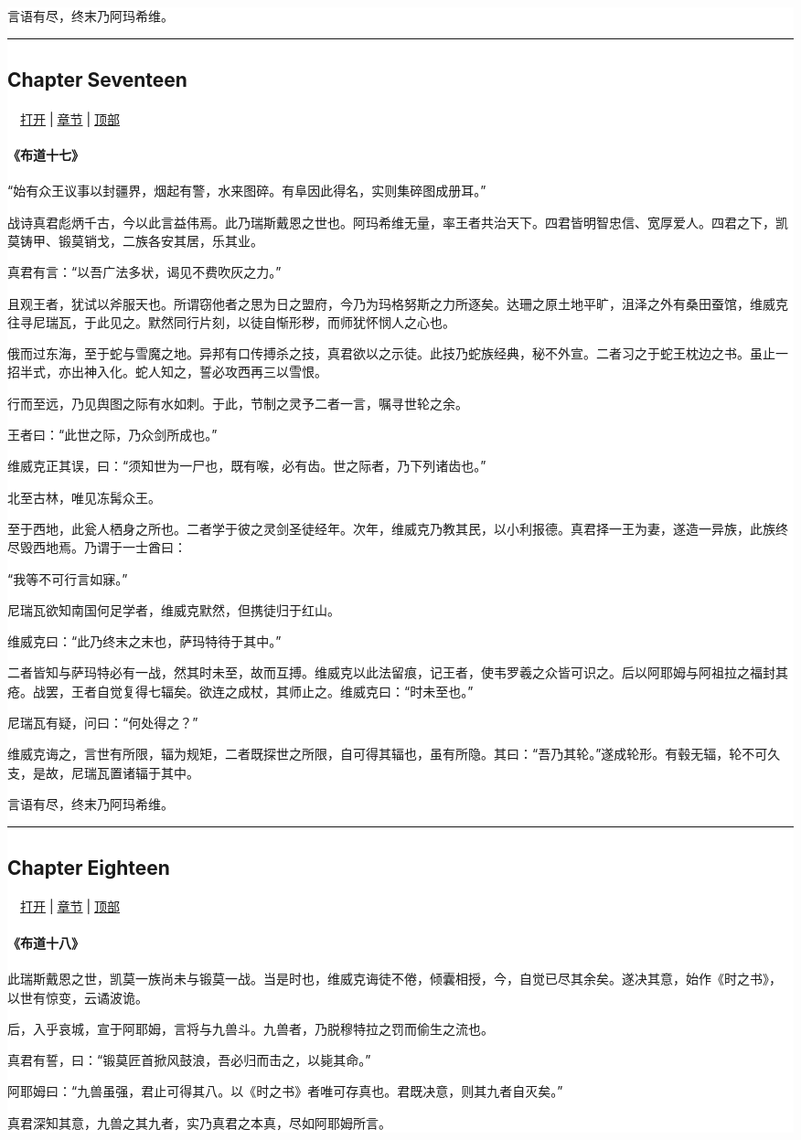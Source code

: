 言语有尽，终末乃阿玛希维。

---

## Chapter Seventeen
&emsp;[打开][56] | [章节][38] | [顶部][37]

[56]: zhong1wen2/anthus/markdown/bu4dao4_17.md

#### 《布道十七》

“始有众王议事以封疆界，烟起有警，水来图碎。有阜因此得名，实则集碎图成册耳。”

战诗真君彪炳千古，今以此言益伟焉。此乃瑞斯戴恩之世也。阿玛希维无量，率王者共治天下。四君皆明智忠信、宽厚爱人。四君之下，凯莫铸甲、锻莫销戈，二族各安其居，乐其业。

真君有言：“以吾广法多状，谒见不费吹灰之力。”

且观王者，犹试以斧服天也。所谓窃他者之思为日之盟府，今乃为玛格努斯之力所逐矣。达珊之原土地平旷，沮泽之外有桑田蚕馆，维威克往寻尼瑞瓦，于此见之。默然同行片刻，以徒自惭形秽，而师犹怀悯人之心也。

俄而过东海，至于蛇与雪魔之地。异邦有口传搏杀之技，真君欲以之示徒。此技乃蛇族经典，秘不外宣。二者习之于蛇王枕边之书。虽止一招半式，亦出神入化。蛇人知之，誓必攻西再三以雪恨。

行而至远，乃见舆图之际有水如刺。于此，节制之灵予二者一言，嘱寻世轮之余。

王者曰：“此世之际，乃众剑所成也。”

维威克正其误，曰：“须知世为一尸也，既有喉，必有齿。世之际者，乃下列诸齿也。”

北至古林，唯见冻髯众王。

至于西地，此瓮人栖身之所也。二者学于彼之灵剑圣徒经年。次年，维威克乃教其民，以小利报德。真君择一王为妻，遂造一异族，此族终尽毁西地焉。乃谓于一士酋曰：

“我等不可行言如寐。”

尼瑞瓦欲知南国何足学者，维威克默然，但携徒归于红山。

维威克曰：“此乃终末之末也，萨玛特待于其中。”

二者皆知与萨玛特必有一战，然其时未至，故而互搏。维威克以此法留痕，记王者，使韦罗羲之众皆可识之。后以阿耶姆与阿祖拉之福封其疮。战罢，王者自觉复得七辐矣。欲连之成杖，其师止之。维威克曰：“时未至也。”

尼瑞瓦有疑，问曰：“何处得之？”

维威克诲之，言世有所限，辐为规矩，二者既探世之所限，自可得其辐也，虽有所隐。其曰：“吾乃其轮。”遂成轮形。有毂无辐，轮不可久支，是故，尼瑞瓦置诸辐于其中。

言语有尽，终末乃阿玛希维。

---

## Chapter Eighteen
&emsp;[打开][57] | [章节][38] | [顶部][37]

[57]: zhong1wen2/anthus/markdown/bu4dao4_18.md

#### 《布道十八》

此瑞斯戴恩之世，凯莫一族尚未与锻莫一战。当是时也，维威克诲徒不倦，倾囊相授，今，自觉已尽其余矣。遂决其意，始作《时之书》，以世有惊变，云谲波诡。

后，入乎哀城，宣于阿耶姆，言将与九兽斗。九兽者，乃脱穆特拉之罚而偷生之流也。

真君有誓，曰：“锻莫匠首掀风鼓浪，吾必归而击之，以毙其命。”

阿耶姆曰：“九兽虽强，君止可得其八。以《时之书》者唯可存真也。君既决意，则其九者自灭矣。”

真君深知其意，九兽之其九者，实乃真君之本真，尽如阿耶姆所言。


[39]: https://www.bilibili.com/read/readlist/rl560057
[1]: #chapter-one
[2]: #chapter-two
[3]: #chapter-three
[4]: #chapter-four
[5]: #chapter-five
[6]: #chapter-six
[7]: #chapter-seven
[8]: #chapter-eight
[9]: #chapter-nine
[10]: #chapter-ten
[11]: #chapter-eleven
[12]: #chapter-twelve
[13]: #chapter-thirteen
[14]: #chapter-fourteen
[15]: #chapter-fifteen
[16]: #chapter-sixteen
[17]: #chapter-seventeen
[18]: #chapter-eighteen
[19]: #chapter-nineteen
[20]: #chapter-twenty
[21]: #chapter-twenty-one
[22]: #chapter-twenty-two
[23]: #chapter-twenty-three
[24]: #chapter-twenty-four
[25]: #chapter-twenty-five
[26]: #chapter-twenty-six
[27]: #chapter-twenty-seven
[28]: #chapter-twenty-eight
[29]: #chapter-twenty-nine
[30]: #chapter-thirty
[31]: #chapter-thirty-one
[32]: #chapter-thirty-two
[33]: #chapter-thirty-three
[34]: #chapter-thirty-four
[35]: #chapter-thirty-five
[36]: #chapter-thirty-six
[37]: #
[38]: #chapters
[40]: zhong1wen2/anthus/markdown/bu4dao4_01.md
[41]: zhong1wen2/anthus/markdown/bu4dao4_02.md
[42]: zhong1wen2/anthus/markdown/bu4dao4_03.md
[43]: zhong1wen2/anthus/markdown/bu4dao4_04.md
[44]: zhong1wen2/anthus/markdown/bu4dao4_05.md
[45]: zhong1wen2/anthus/markdown/bu4dao4_06.md
[46]: zhong1wen2/anthus/markdown/bu4dao4_07.md
[47]: zhong1wen2/anthus/markdown/bu4dao4_08.md
[48]: zhong1wen2/anthus/markdown/bu4dao4_09.md
[49]: zhong1wen2/anthus/markdown/bu4dao4_10.md
[50]: zhong1wen2/anthus/markdown/bu4dao4_11.md
[51]: zhong1wen2/anthus/markdown/bu4dao4_12.md
[52]: zhong1wen2/anthus/markdown/bu4dao4_13.md
[53]: zhong1wen2/anthus/markdown/bu4dao4_14.md
[54]: zhong1wen2/anthus/markdown/bu4dao4_15.md
[55]: zhong1wen2/anthus/markdown/bu4dao4_16.md
[58]: zhong1wen2/anthus/markdown/bu4dao4_19.md
[59]: zhong1wen2/anthus/markdown/bu4dao4_20.md
[60]: zhong1wen2/anthus/markdown/bu4dao4_21.md
[61]: zhong1wen2/anthus/markdown/bu4dao4_22.md
[62]: zhong1wen2/anthus/markdown/bu4dao4_23.md
[63]: zhong1wen2/anthus/markdown/bu4dao4_24.md
[64]: zhong1wen2/anthus/markdown/bu4dao4_25.md
[65]: zhong1wen2/anthus/markdown/bu4dao4_26.md
[66]: zhong1wen2/anthus/markdown/bu4dao4_27.md
[67]: zhong1wen2/anthus/markdown/bu4dao4_28.md
[68]: zhong1wen2/anthus/markdown/bu4dao4_29.md
[69]: zhong1wen2/anthus/markdown/bu4dao4_30.md
[70]: zhong1wen2/anthus/markdown/bu4dao4_31.md
[71]: zhong1wen2/anthus/markdown/bu4dao4_32.md